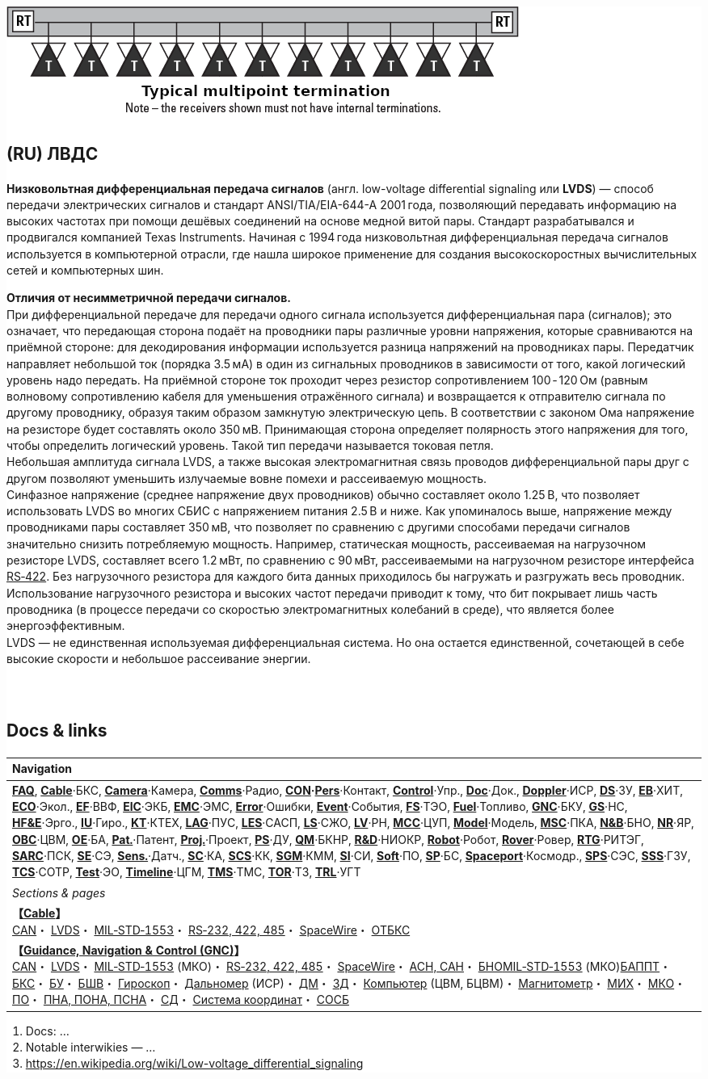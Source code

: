 ![](f/cable/lvds_01.png)



## (RU) ЛВДС
**Низковольтная дифференциальная передача сигналов** (англ. low-voltage differential signaling или **LVDS**) — способ передачи электрических сигналов и стандарт ANSI/TIA/EIA-644-A 2001 года, позволяющий передавать информацию на высоких частотах при помощи дешёвых соединений на основе медной витой пары. Стандарт разрабатывался и продвигался компанией Texas Instruments. Начиная с 1994 года низковольтная дифференциальная передача сигналов используется в компьютерной отрасли, где нашла широкое применение для создания высокоскоростных вычислительных сетей и компьютерных шин.

**Отличия от несимметричной передачи сигналов.**  
При дифференциальной передаче для передачи одного сигнала используется дифференциальная пара (сигналов); это означает, что передающая сторона подаёт на проводники пары различные уровни напряжения, которые сравниваются на приёмной стороне: для декодирования информации используется разница напряжений на проводниках пары. Передатчик направляет небольшой ток (порядка 3.5 мА) в один из сигнальных проводников в зависимости от того, какой логический уровень надо передать. На приёмной стороне ток проходит через резистор сопротивлением 100 ‑ 120 Ом (равным волновому сопротивлению кабеля для уменьшения отражённого сигнала) и возвращается к отправителю сигнала по другому проводнику, образуя таким образом замкнутую электрическую цепь. В соответствии с законом Ома напряжение на резисторе будет составлять около 350 мВ. Принимающая сторона определяет полярность этого напряжения для того, чтобы определить логический уровень. Такой тип передачи называется токовая петля.  
Небольшая амплитуда сигнала LVDS, а также высокая электромагнитная связь проводов дифференциальной пары друг с другом позволяют уменьшить излучаемые вовне помехи и рассеиваемую мощность.  
Синфазное напряжение (среднее напряжение двух проводников) обычно составляет около 1.25 В, что позволяет использовать LVDS во многих СБИС с напряжением питания 2.5 В и ниже. Как упоминалось выше, напряжение между проводниками пары составляет 350 мВ, что позволяет по сравнению с другими способами передачи сигналов значительно снизить потребляемую мощность. Например, статическая мощность, рассеиваемая на нагрузочном резисторе LVDS, составляет всего 1.2 мВт, по сравнению с 90 мВт, рассеиваемыми на нагрузочном резисторе интерфейса [RS‑422](rs_xxx.md). Без нагрузочного резистора для каждого бита данных приходилось бы нагружать и разгружать весь проводник. Использование нагрузочного резистора и высоких частот передачи приводит к тому, что бит покрывает лишь часть проводника (в процессе передачи со скоростью электромагнитных колебаний в среде), что является более энергоэффективным.  
LVDS — не единственная используемая дифференциальная система. Но она остается единственной, сочетающей в себе высокие скорости и небольшое рассеивание энергии.



<p style="page-break-after:always"> </p>

## Docs & links
|Navigation|
|:--|
|**[FAQ](faq.md)**, **[Cable](cable.md)**·БКС, **[Camera](cam.md)**·Камера, **[Comms](comms.md)**·Радио, **[CON](contact.md)·[Pers](person.md)**·Контакт, **[Control](control.md)**·Упр., **[Doc](doc.md)**·Док., **[Doppler](doppler.md)**·ИСР, **[DS](ds.md)**·ЗУ, **[EB](eb.md)**·ХИТ, **[ECO](ecology.md)**·Экол., **[EF](ef.md)**·ВВФ, **[ElC](elc.md)**·ЭКБ, **[EMC](emc.md)**·ЭМС, **[Error](error.md)**·Ошибки, **[Event](event.md)**·События, **[FS](fs.md)**·ТЭО, **[Fuel](fuel.md)**·Топливо, **[GNC](gnc.md)**·БКУ, **[GS](scs.md)**·НС, **[HF&E](hfe.md)**·Эрго., **[IU](iu.md)**·Гиро., **[KT](kt.md)**·КТЕХ, **[LAG](lag.md)**·ПУC, **[LES](les.md)**·САСП, **[LS](ls.md)**·СЖО, **[LV](lv.md)**·РН, **[MCC](mcc.md)**·ЦУП, **[Model](model.md)**·Модель, **[MSC](sc.md)**·ПКА, **[N&B](nnb.md)**·БНО, **[NR](nr.md)**·ЯР, **[OBC](obc.md)**·ЦВМ, **[OE](oe.md)**·БА, **[Pat.](патент.md)**·Патент, **[Proj.](project.md)**·Проект, **[PS](ps.md)**·ДУ, **[QM](qm.md)**·БКНР, **[R&D](rnd.md)**·НИОКР, **[Robot](robotics.md)**·Робот, **[Rover](rover.md)**·Ровер, **[RTG](rtg.md)**·РИТЭГ, **[SARC](sarc.md)**·ПСК, **[SE](se.md)**·СЭ, **[Sens.](sensor.md)**·Датч., **[SC](sc.md)**·КА, **[SCS](scs.md)**·КК, **[SGM](sgm.md)**·КММ, **[SI](si.md)**·СИ, **[Soft](soft.md)**·ПО, **[SP](sp.md)**·БС, **[Spaceport](spaceport.md)**·Космодр., **[SPS](sps.md)**·СЭС, **[SSS](sss.md)**·ГЗУ, **[TCS](tcs.md)**·СОТР, **[Test](test.md)**·ЭО, **[Timeline](timeline.md)**·ЦГМ, **[TMS](tms.md)**·ТМС, **[TOR](tor.md)**·ТЗ, **[TRL](trl.md)**·УГТ|
|*Sections & pages*|
|**【[Cable](cable.md)】**<br> [CAN](can.md)・ [LVDS](lvds.md)・ [MIL‑STD‑1553](mil_std_1553.md)・ [RS‑232, 422, 485](rs_xxx.md)・ [SpaceWire](spacewire.md)・ [ОТБКС](cable_ct.md)|
|**【[Guidance, Navigation & Control (GNC)](gnc.md)】**<br> [CAN](can.md)・ [LVDS](lvds.md)・ [MIL‑STD‑1553](mil_std_1553.md) (МКО)・ [RS‑232, 422, 485](rs_xxx.md)・ [SpaceWire](spacewire.md)・ [АСН, САН](ans.md)・ [БНО](nnb.md)[MIL‑STD‑1553](mil_std_1553.md) (МКО)[БАППТ](acup.md)・ [БКС](cable.md)・ [БУ](sp.md)・ [БШВ](time.md)・ [Гироскоп](iu.md)・ [Дальномер](doppler.md) (ИСР)・ [ДМ](iu.md)・ [ЗД](sensor.md)・ [Компьютер](obc.md) (ЦВМ, БЦВМ)・ [Магнитометр](sensor.md)・ [МИХ](mic.md)・ [МКО](mil_std_1553.md)・ [ПО](soft.md)・ [ПНА, ПОНА, ПСНА](aiad.md)・ [СД](sensor.md)・ [Система координат](coord_sys.md)・ [СОСБ](spos.md)|

   1. Docs: …
   1. Notable interwikies — …
   1. <https://en.wikipedia.org/wiki/Low-voltage_differential_signaling>

